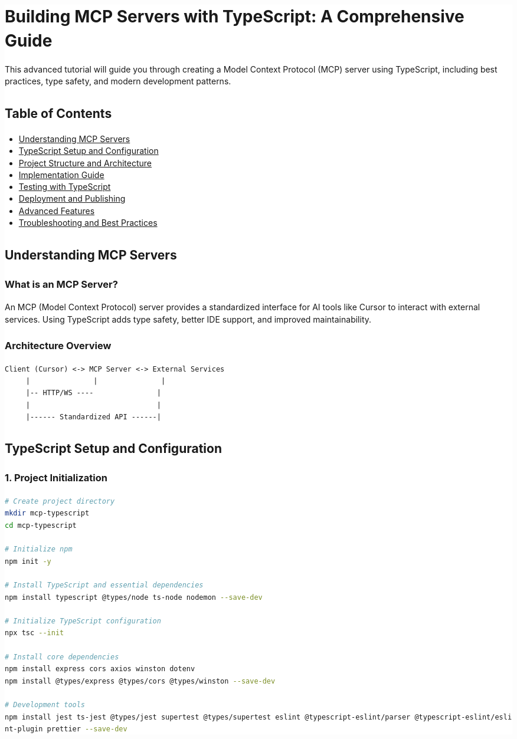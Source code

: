 # Building MCP Servers with TypeScript: A Comprehensive Guide

This advanced tutorial will guide you through creating a Model Context Protocol (MCP) server using TypeScript, including best practices, type safety, and modern development patterns.

## Table of Contents
- [Understanding MCP Servers](#understanding-mcp-servers)
- [TypeScript Setup and Configuration](#typescript-setup-and-configuration)
- [Project Structure and Architecture](#project-structure-and-architecture)
- [Implementation Guide](#implementation-guide)
- [Testing with TypeScript](#testing-with-typescript)
- [Deployment and Publishing](#deployment-and-publishing)
- [Advanced Features](#advanced-features)
- [Troubleshooting and Best Practices](#troubleshooting-and-best-practices)

## Understanding MCP Servers

### What is an MCP Server?
An MCP (Model Context Protocol) server provides a standardized interface for AI tools like Cursor to interact with external services. Using TypeScript adds type safety, better IDE support, and improved maintainability.

### Architecture Overview
```
Client (Cursor) <-> MCP Server <-> External Services
     |               |               |
     |-- HTTP/WS ----               |
     |                              |
     |------ Standardized API ------| 
```

## TypeScript Setup and Configuration

### 1. Project Initialization
```bash
# Create project directory
mkdir mcp-typescript
cd mcp-typescript

# Initialize npm
npm init -y

# Install TypeScript and essential dependencies
npm install typescript @types/node ts-node nodemon --save-dev

# Initialize TypeScript configuration
npx tsc --init

# Install core dependencies
npm install express cors axios winston dotenv
npm install @types/express @types/cors @types/winston --save-dev

# Development tools
npm install jest ts-jest @types/jest supertest @types/supertest eslint @typescript-eslint/parser @typescript-eslint/eslint-plugin prettier --save-dev
```
